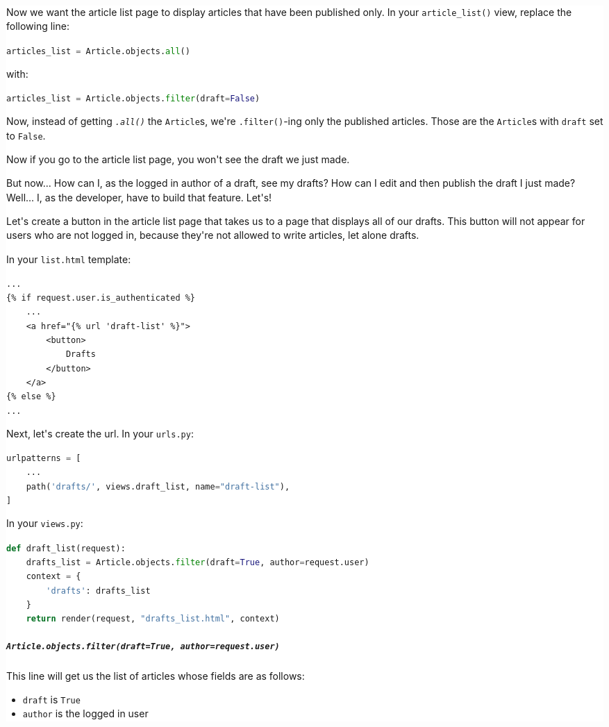 Now we want the article list page to display articles that have been published only. In your `article_list()` view, replace the following line:
```python
articles_list = Article.objects.all()
```
with:
```python
articles_list = Article.objects.filter(draft=False)
```

Now, instead of getting *`.all()`* the `Article`s, we're `.filter()`-ing only the published articles. Those are the `Article`s with `draft` set to `False`.

Now if you go to the article list page, you won't see the draft we just made.

But now... How can I, as the logged in author of a draft, see my drafts? How can I edit and then publish the draft I just made? Well... I, as the developer, have to build that feature. Let's!

Let's create a button in the article list page that takes us to a page that displays all of our drafts. This button will not appear for users who are not logged in, because they're not allowed to write articles, let alone drafts.

In your `list.html` template:
```django
...
{% if request.user.is_authenticated %}
    ...
    <a href="{% url 'draft-list' %}">
        <button>
            Drafts
        </button>
    </a>
{% else %}
...
```

Next, let's create the url. In your `urls.py`:
```python
urlpatterns = [
    ...
    path('drafts/', views.draft_list, name="draft-list"),
]
```

In your `views.py`:
```python
def draft_list(request):
    drafts_list = Article.objects.filter(draft=True, author=request.user)
    context = {
        'drafts': drafts_list
    }
    return render(request, "drafts_list.html", context)
```

##### `Article.objects.filter(draft=True, author=request.user)`
This line will get us the list of articles whose fields are as follows:
- `draft` is `True`
- `author` is the logged in user
